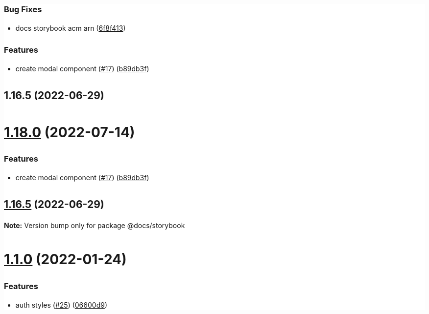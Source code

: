 ### Bug Fixes

- docs storybook acm arn ([6f8f413](https://github.com/ttoss/ttoss/commit/6f8f413abc3dc55e25b8d757718725fd13cd853a))

### Features

- create modal component ([#17](https://github.com/ttoss/ttoss/issues/17)) ([b89db3f](https://github.com/ttoss/ttoss/commit/b89db3fb7ae16973667e07ab2dcf0e492cf4043a))

## 1.16.5 (2022-06-29)

# [1.18.0](https://github.com/ttoss/ttoss/compare/v1.17.0...v1.18.0) (2022-07-14)

### Features

- create modal component ([#17](https://github.com/ttoss/ttoss/issues/17)) ([b89db3f](https://github.com/ttoss/ttoss/commit/b89db3fb7ae16973667e07ab2dcf0e492cf4043a))

## [1.16.5](https://github.com/ttoss/ttoss/compare/v1.16.4...v1.16.5) (2022-06-29)

**Note:** Version bump only for package @docs/storybook

# [1.1.0](https://github.com/ttoss/modules/compare/v0.9.2...v1.1.0) (2022-01-24)

### Features

- auth styles ([#25](https://github.com/ttoss/modules/issues/25)) ([06600d9](https://github.com/ttoss/modules/commit/06600d9ed24ec99ab563810edb3e7fbc99f58564))
